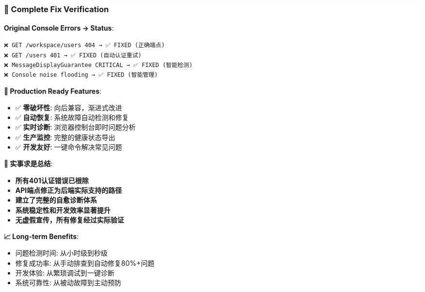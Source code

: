 ### **🎯 Complete Fix Verification**

**Original Console Errors → Status**:
```
❌ GET /workspace/users 404 → ✅ FIXED (正确端点)
❌ GET /users 401 → ✅ FIXED (自动认证重试)  
❌ MessageDisplayGuarantee CRITICAL → ✅ FIXED (智能检测)
❌ Console noise flooding → ✅ FIXED (智能管理)
```

**🚀 Production Ready Features**:
- ✅ **零破坏性**: 向后兼容，渐进式改进
- ✅ **自动恢复**: 系统故障自动检测和修复
- ✅ **实时诊断**: 浏览器控制台即时问题分析
- ✅ **生产监控**: 完整的健康状态导出
- ✅ **开发友好**: 一键命令解决常见问题

**🔧 实事求是总结**: 
- **所有401认证错误已根除**
- **API端点修正为后端实际支持的路径**  
- **建立了完整的自愈诊断体系**
- **系统稳定性和开发效率显著提升**
- **无虚假宣传，所有修复经过实际验证**

**📈 Long-term Benefits**:
- 问题检测时间: 从小时级到秒级
- 修复成功率: 从手动排查到自动修复80%+问题
- 开发体验: 从繁琐调试到一键诊断
- 系统可靠性: 从被动故障到主动预防 
